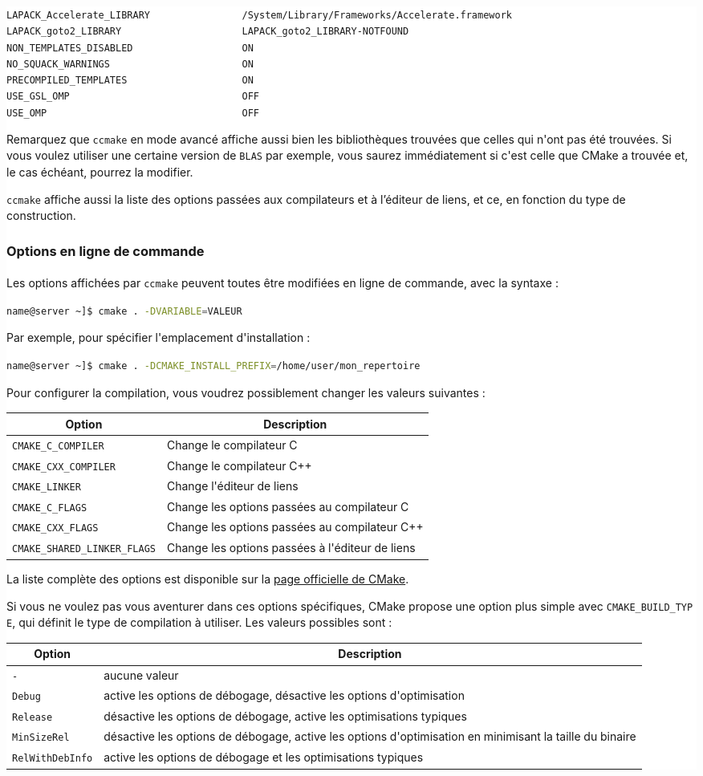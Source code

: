 ```
LAPACK_Accelerate_LIBRARY                /System/Library/Frameworks/Accelerate.framework
LAPACK_goto2_LIBRARY                     LAPACK_goto2_LIBRARY-NOTFOUND
NON_TEMPLATES_DISABLED                   ON
NO_SQUACK_WARNINGS                       ON
PRECOMPILED_TEMPLATES                    ON
USE_GSL_OMP                              OFF
USE_OMP                                  OFF
```

Remarquez que `ccmake` en mode avancé affiche aussi bien les bibliothèques trouvées que celles qui n'ont pas été trouvées. Si vous voulez utiliser une certaine version de `BLAS` par exemple, vous saurez immédiatement si c'est celle que CMake a trouvée et, le cas échéant, pourrez la modifier.

`ccmake` affiche aussi la liste des options passées aux compilateurs et à l’éditeur de liens, et ce, en fonction du type de construction.

### Options en ligne de commande

Les options affichées par `ccmake` peuvent toutes être modifiées en ligne de commande, avec la syntaxe :

```bash
name@server ~]$ cmake . -DVARIABLE=VALEUR
```

Par exemple, pour spécifier l'emplacement d'installation :

```bash
name@server ~]$ cmake . -DCMAKE_INSTALL_PREFIX=/home/user/mon_repertoire
```

Pour configurer la compilation, vous voudrez possiblement changer les valeurs suivantes :

| Option                | Description                     |
|------------------------|---------------------------------|
| `CMAKE_C_COMPILER`     | Change le compilateur C         |
| `CMAKE_CXX_COMPILER`    | Change le compilateur C++        |
| `CMAKE_LINKER`         | Change l'éditeur de liens        |
| `CMAKE_C_FLAGS`        | Change les options passées au compilateur C |
| `CMAKE_CXX_FLAGS`       | Change les options passées au compilateur C++ |
| `CMAKE_SHARED_LINKER_FLAGS` | Change les options passées à l'éditeur de liens |


La liste complète des options est disponible sur la [page officielle de CMake](https://cmake.org/).

Si vous ne voulez pas vous aventurer dans ces options spécifiques, CMake propose une option plus simple avec `CMAKE_BUILD_TYPE`, qui définit le type de compilation à utiliser. Les valeurs possibles sont :

| Option        | Description                                      |
|----------------|--------------------------------------------------|
| `-`            | aucune valeur                                    |
| `Debug`        | active les options de débogage, désactive les options d'optimisation |
| `Release`      | désactive les options de débogage, active les optimisations typiques |
| `MinSizeRel`   | désactive les options de débogage, active les options d'optimisation en minimisant la taille du binaire |
| `RelWithDebInfo` | active les options de débogage et les optimisations typiques |
